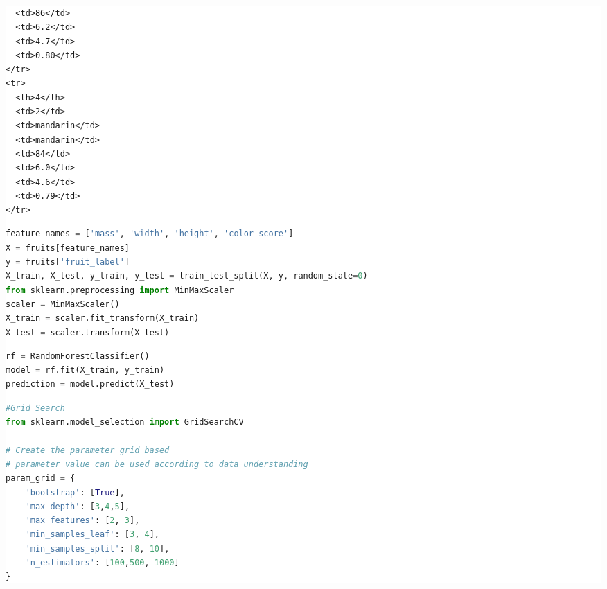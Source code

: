       <td>86</td>
      <td>6.2</td>
      <td>4.7</td>
      <td>0.80</td>
    </tr>
    <tr>
      <th>4</th>
      <td>2</td>
      <td>mandarin</td>
      <td>mandarin</td>
      <td>84</td>
      <td>6.0</td>
      <td>4.6</td>
      <td>0.79</td>
    </tr>
  </tbody>
</table>
</div>




```python
feature_names = ['mass', 'width', 'height', 'color_score']
X = fruits[feature_names]
y = fruits['fruit_label']
X_train, X_test, y_train, y_test = train_test_split(X, y, random_state=0)
from sklearn.preprocessing import MinMaxScaler
scaler = MinMaxScaler()
X_train = scaler.fit_transform(X_train)
X_test = scaler.transform(X_test)
```


```python
rf = RandomForestClassifier()
model = rf.fit(X_train, y_train)
prediction = model.predict(X_test)
```


```python
#Grid Search
from sklearn.model_selection import GridSearchCV

# Create the parameter grid based 
# parameter value can be used according to data understanding 
param_grid = {
    'bootstrap': [True],
    'max_depth': [3,4,5],
    'max_features': [2, 3],
    'min_samples_leaf': [3, 4],
    'min_samples_split': [8, 10],
    'n_estimators': [100,500, 1000]
}
```
